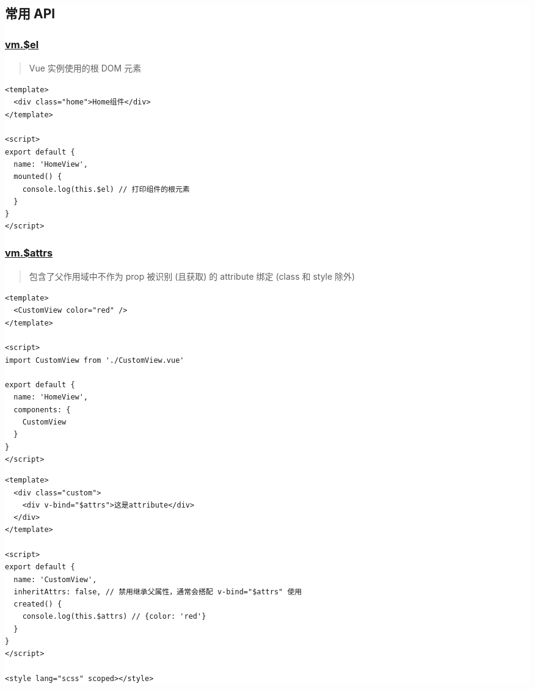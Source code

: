 ## 常用 API
### [vm.$el](https://v2.cn.vuejs.org/v2/api/#vm-el)
> Vue 实例使用的根 DOM 元素
>

```vue
<template>
  <div class="home">Home组件</div>
</template>

<script>
export default {
  name: 'HomeView',
  mounted() {
    console.log(this.$el) // 打印组件的根元素
  }
}
</script>
```

### [vm.$attrs](https://v2.cn.vuejs.org/v2/api/#vm-attrs)
> 包含了父作用域中不作为 prop 被识别 (且获取) 的 attribute 绑定 (class 和 style 除外)
>

```vue
<template>
  <CustomView color="red" />
</template>

<script>
import CustomView from './CustomView.vue'

export default {
  name: 'HomeView',
  components: {
    CustomView
  }
}
</script>
```

```vue
<template>
  <div class="custom">
    <div v-bind="$attrs">这是attribute</div>
  </div>
</template>

<script>
export default {
  name: 'CustomView',
  inheritAttrs: false, // 禁用继承父属性，通常会搭配 v-bind="$attrs" 使用
  created() {
    console.log(this.$attrs) // {color: 'red'}
  }
}
</script>

<style lang="scss" scoped></style>
```

